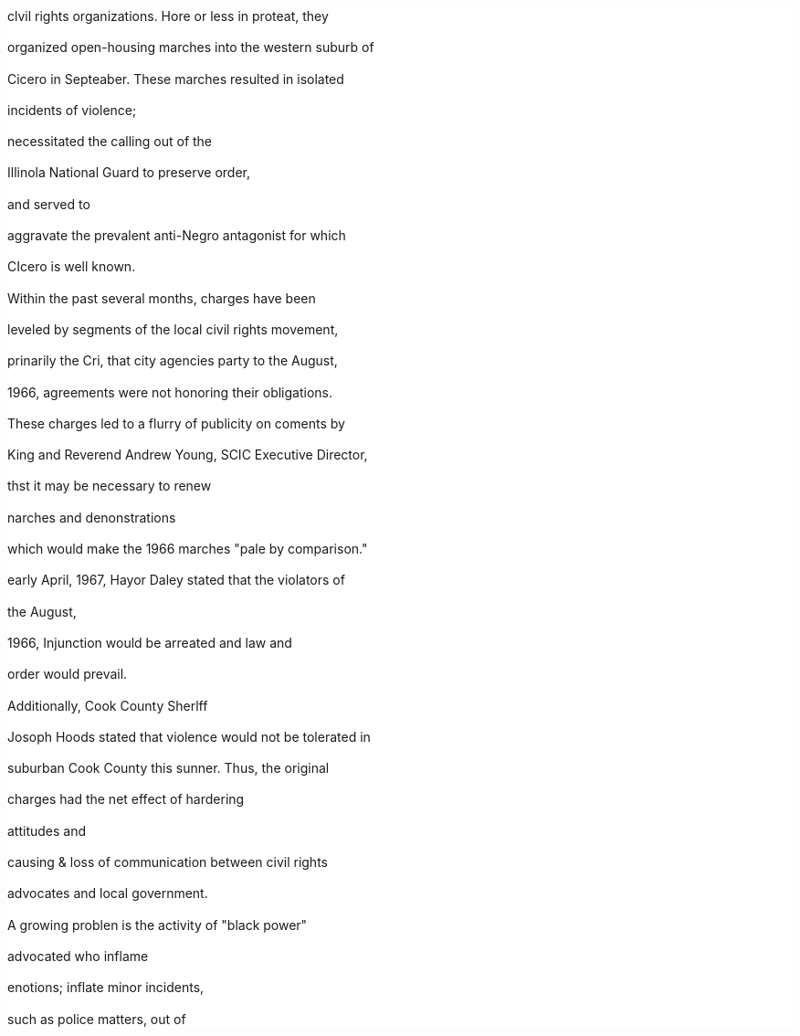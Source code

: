 clvil rights organizations. Hore or less in proteat, they

organized open-housing marches into the western suburb of

Cicero in Septeaber. These marches resulted in isolated

incidents of violence;

necessitated the calling out of the

Illinola National Guard to preserve order,

and served to

aggravate the prevalent anti-Negro antagonist for which

CIcero is well known.

Within the past several months, charges have been

leveled by segments of the local civil rights movement,

prinarily the Cri, that city agencies party to the August,

1966, agreements were not honoring their obligations.

These charges led to a flurry of publicity on coments by

King and Reverend Andrew Young, SCIC Executive Director,

thst it may be necessary to renew

narches and denonstrations

which would make the 1966 marches "pale by comparison."

early April, 1967, Hayor Daley stated that the violators of

the August,

1966, Injunction would be arreated and law and

order would prevail.

Additionally, Cook County Sherlff

Josoph Hoods stated that violence would not be tolerated in

suburban Cook County this sunner. Thus, the original

charges had the net effect of hardering

attitudes and

causing & loss of communication between civil rights

advocates and local government.

A growing problen is the activity of "black power"

advocated who inflame

enotions; inflate minor incidents,

such as police matters, out of
